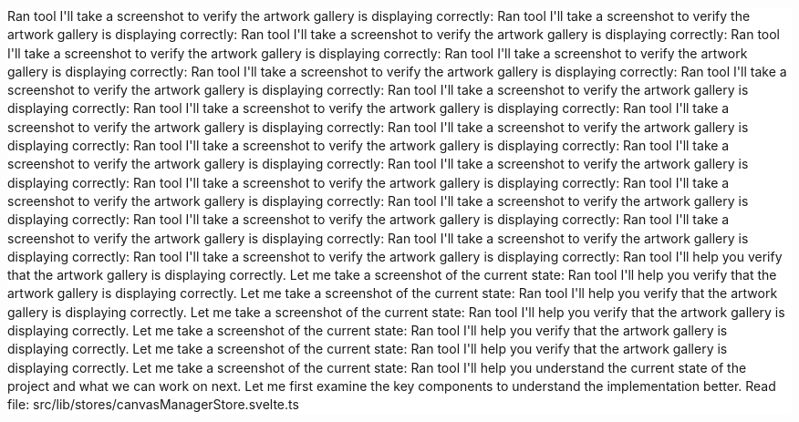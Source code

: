 Ran tool
I'll take a screenshot to verify the artwork gallery is displaying correctly:
Ran tool
I'll take a screenshot to verify the artwork gallery is displaying correctly:
Ran tool
I'll take a screenshot to verify the artwork gallery is displaying correctly:
Ran tool
I'll take a screenshot to verify the artwork gallery is displaying correctly:
Ran tool
I'll take a screenshot to verify the artwork gallery is displaying correctly:
Ran tool
I'll take a screenshot to verify the artwork gallery is displaying correctly:
Ran tool
I'll take a screenshot to verify the artwork gallery is displaying correctly:
Ran tool
I'll take a screenshot to verify the artwork gallery is displaying correctly:
Ran tool
I'll take a screenshot to verify the artwork gallery is displaying correctly:
Ran tool
I'll take a screenshot to verify the artwork gallery is displaying correctly:
Ran tool
I'll take a screenshot to verify the artwork gallery is displaying correctly:
Ran tool
I'll take a screenshot to verify the artwork gallery is displaying correctly:
Ran tool
I'll take a screenshot to verify the artwork gallery is displaying correctly:
Ran tool
I'll take a screenshot to verify the artwork gallery is displaying correctly:
Ran tool
I'll take a screenshot to verify the artwork gallery is displaying correctly:
Ran tool
I'll take a screenshot to verify the artwork gallery is displaying correctly:
Ran tool
I'll take a screenshot to verify the artwork gallery is displaying correctly:
Ran tool
I'll take a screenshot to verify the artwork gallery is displaying correctly:
Ran tool
I'll take a screenshot to verify the artwork gallery is displaying correctly:
Ran tool
I'll take a screenshot to verify the artwork gallery is displaying correctly:
Ran tool
I'll take a screenshot to verify the artwork gallery is displaying correctly:
Ran tool
I'll help you verify that the artwork gallery is displaying correctly. Let me take a screenshot of the current state:
Ran tool
I'll help you verify that the artwork gallery is displaying correctly. Let me take a screenshot of the current state:
Ran tool
I'll help you verify that the artwork gallery is displaying correctly. Let me take a screenshot of the current state:
Ran tool
I'll help you verify that the artwork gallery is displaying correctly. Let me take a screenshot of the current state:
Ran tool
I'll help you verify that the artwork gallery is displaying correctly. Let me take a screenshot of the current state:
Ran tool
I'll help you verify that the artwork gallery is displaying correctly. Let me take a screenshot of the current state:
Ran tool
I'll help you understand the current state of the project and what we can work on next. Let me first examine the key components to understand the implementation better.
Read file: src/lib/stores/canvasManagerStore.svelte.ts